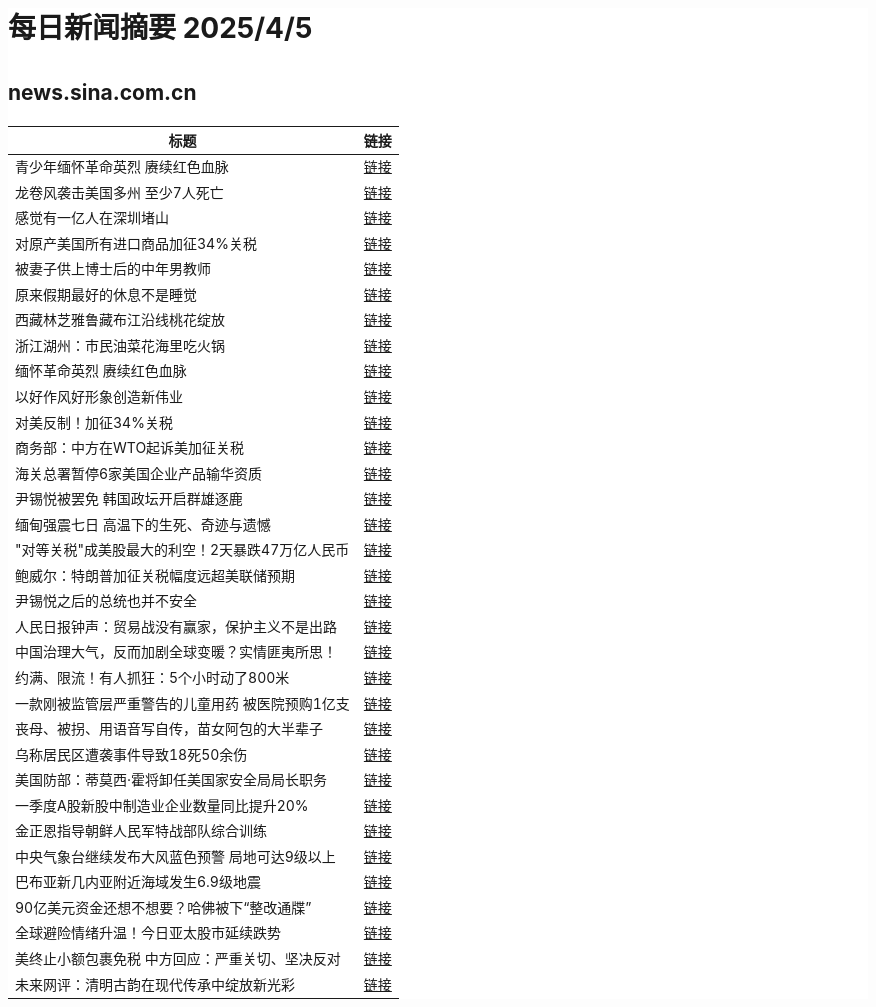 # 每日新闻摘要 2025/4/5

## news.sina.com.cn

| 标题 | 链接 |
| ---- | ---- |
| 青少年缅怀革命英烈 赓续红色血脉 | [链接](http://slide.news.sina.com.cn/c/slide_1_2841_607294.html) |
| 龙卷风袭击美国多州 至少7人死亡 | [链接](http://slide.news.sina.com.cn/w/slide_1_2841_607293.html) |
| 感觉有一亿人在深圳堵山 | [链接](https://s.weibo.com/weibo?q=%E6%84%9F%E8%A7%89%E6%9C%89%E4%B8%80%E4%BA%BF%E4%BA%BA%E5%9C%A8%E6%B7%B1%E5%9C%B3%E5%A0%B5%E5%B1%B1) |
| 对原产美国所有进口商品加征34%关税 | [链接](https://k.sina.com.cn/article_1959451603_74cadbd302001dwdu.html?from=news&subch=onews) |
| 被妻子供上博士后的中年男教师 | [链接](https://s.weibo.com/weibo?q=%E8%A2%AB%E5%A6%BB%E5%AD%90%E4%BE%9B%E4%B8%8A%E5%8D%9A%E5%A3%AB%E5%90%8E%E7%9A%84%E4%B8%AD%E5%B9%B4%E7%94%B7%E6%95%99%E5%B8%88) |
| 原来假期最好的休息不是睡觉 | [链接](https://s.weibo.com/weibo?q=%E5%8E%9F%E6%9D%A5%E5%81%87%E6%9C%9F%E6%9C%80%E5%A5%BD%E7%9A%84%E4%BC%91%E6%81%AF%E4%B8%8D%E6%98%AF%E7%9D%A1%E8%A7%89) |
| 西藏林芝雅鲁藏布江沿线桃花绽放 | [链接](https://photo.sina.cn/album_1_2841_607306.htm?ch=1) |
| 浙江湖州：市民油菜花海里吃火锅 | [链接](https://photo.sina.cn/album_1_2841_607305.htm?ch=1) |
| 缅怀革命英烈 赓续红色血脉 | [链接](https://photo.sina.cn/album_1_2841_607294.htm?ch=1) |
| 以好作风好形象创造新伟业 | [链接](https://www.peopleapp.com/column/30048697242-500006180739) |
| 对美反制！加征34%关税 | [链接](https://news.sina.com.cn/c/2025-04-04/doc-ineryzhp0449177.shtml) |
| 商务部：中方在WTO起诉美加征关税 | [链接](https://zx.sina.cn/push/2025-04-04/detail-ineryzhs4520945.d.html) |
| 海关总署暂停6家美国企业产品输华资质 | [链接](https://news.sina.com.cn/c/2025-04-04/doc-ineryzhs4518469.shtml) |
| 尹锡悦被罢免 韩国政坛开启群雄逐鹿 | [链接](https://k.sina.com.cn/article_5044281310_12ca99fde02002c9ks.html?from=news&subch=onews) |
| 缅甸强震七日 高温下的生死、奇迹与遗憾 | [链接](https://k.sina.com.cn/article_6105713761_16bedcc6101901ks0q.html?from=news&subch=onews) |
| "对等关税"成美股最大的利空！2天暴跌47万亿人民币 | [链接](https://news.sina.cn/zt_d/subject-1743637146) |
| 鲍威尔：特朗普加征关税幅度远超美联储预期 | [链接](https://news.sina.com.cn/w/2025-04-05/doc-inerzseh6937621.shtml) |
| 尹锡悦之后的总统也并不安全 | [链接](https://news.sina.cn/zt_d/subject-1741333852) |
| 人民日报钟声：贸易战没有赢家，保护主义不是出路 | [链接](https://news.sina.com.cn/c/2025-04-05/doc-inesaiaa3878827.shtml) |
| 中国治理大气，反而加剧全球变暖？实情匪夷所思！ | [链接](https://news.sina.com.cn/c/2025-04-05/doc-inesahzv0899728.shtml) |
| 约满、限流！有人抓狂：5个小时动了800米 | [链接](https://news.sina.com.cn/c/2025-04-05/doc-inesaatz0003435.shtml) |
| 一款刚被监管层严重警告的儿童用药 被医院预购1亿支 | [链接](https://k.sina.com.cn/article_1641561812_61d83ed4001019m6u.html?from=health) |
| 丧母、被拐、用语音写自传，苗女阿包的大半辈子 | [链接](https://k.sina.com.cn/article_1644114654_61ff32de01901yamk.html?from=mood) |
| 乌称居民区遭袭事件导致18死50余伤 | [链接](https://news.sina.com.cn/w/2025-04-05/doc-inesaaue4004267.shtml) |
| 美国防部：蒂莫西·霍将卸任美国家安全局局长职务 | [链接](https://news.sina.com.cn/w/2025-04-05/doc-inesaaue3995366.shtml) |
| 一季度A股新股中制造业企业数量同比提升20% | [链接](https://news.sina.com.cn/c/2025-04-05/doc-inesaaue4006283.shtml) |
| 金正恩指导朝鲜人民军特战部队综合训练 | [链接](https://news.sina.com.cn/w/2025-04-05/doc-inesahzy6653824.shtml) |
| 中央气象台继续发布大风蓝色预警 局地可达9级以上 | [链接](https://news.sina.com.cn/c/2025-04-05/doc-inesaatx1018181.shtml) |
| 巴布亚新几内亚附近海域发生6.9级地震 | [链接](https://news.sina.com.cn/w/2025-04-05/doc-inesaaue4006160.shtml) |
| 90亿美元资金还想不想要？哈佛被下“整改通牒” | [链接](https://k.sina.com.cn/article_1887344341_707e96d502001lssc.html?from=news&subch=onews) |
| 全球避险情绪升温！今日亚太股市延续跌势 | [链接](https://finance.sina.com.cn/stock/zqgd/2025-04-04/doc-inerykkt1809578.shtml) |
| 美终止小额包裹免税 中方回应：严重关切、坚决反对 | [链接](https://finance.sina.com.cn/jjxw/2025-04-04/doc-ineryeca4893013.shtml) |
| 未来网评：清明古韵在现代传承中绽放新光彩 | [链接](https://news.sina.com.cn/zx/gj/2025-04-04/doc-inerykkt1808144.shtml) |